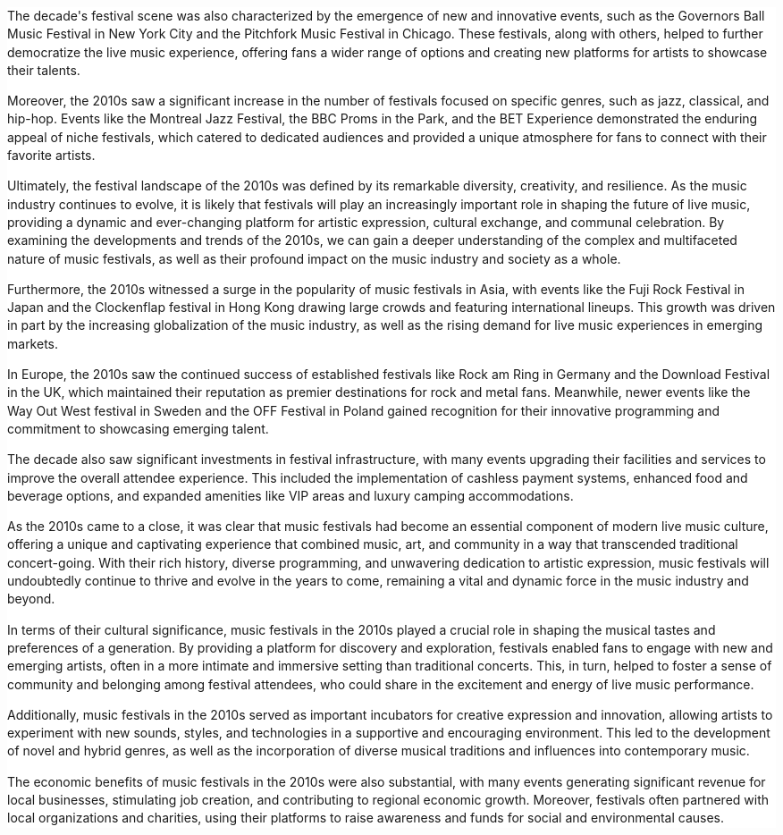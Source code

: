 The decade's festival scene was also characterized by the emergence of new and innovative events, such as the Governors Ball Music Festival in New York City and the Pitchfork Music Festival in Chicago. These festivals, along with others, helped to further democratize the live music experience, offering fans a wider range of options and creating new platforms for artists to showcase their talents.

Moreover, the 2010s saw a significant increase in the number of festivals focused on specific genres, such as jazz, classical, and hip-hop. Events like the Montreal Jazz Festival, the BBC Proms in the Park, and the BET Experience demonstrated the enduring appeal of niche festivals, which catered to dedicated audiences and provided a unique atmosphere for fans to connect with their favorite artists.

Ultimately, the festival landscape of the 2010s was defined by its remarkable diversity, creativity, and resilience. As the music industry continues to evolve, it is likely that festivals will play an increasingly important role in shaping the future of live music, providing a dynamic and ever-changing platform for artistic expression, cultural exchange, and communal celebration. By examining the developments and trends of the 2010s, we can gain a deeper understanding of the complex and multifaceted nature of music festivals, as well as their profound impact on the music industry and society as a whole. 

Furthermore, the 2010s witnessed a surge in the popularity of music festivals in Asia, with events like the Fuji Rock Festival in Japan and the Clockenflap festival in Hong Kong drawing large crowds and featuring international lineups. This growth was driven in part by the increasing globalization of the music industry, as well as the rising demand for live music experiences in emerging markets.

In Europe, the 2010s saw the continued success of established festivals like Rock am Ring in Germany and the Download Festival in the UK, which maintained their reputation as premier destinations for rock and metal fans. Meanwhile, newer events like the Way Out West festival in Sweden and the OFF Festival in Poland gained recognition for their innovative programming and commitment to showcasing emerging talent.

The decade also saw significant investments in festival infrastructure, with many events upgrading their facilities and services to improve the overall attendee experience. This included the implementation of cashless payment systems, enhanced food and beverage options, and expanded amenities like VIP areas and luxury camping accommodations.

As the 2010s came to a close, it was clear that music festivals had become an essential component of modern live music culture, offering a unique and captivating experience that combined music, art, and community in a way that transcended traditional concert-going. With their rich history, diverse programming, and unwavering dedication to artistic expression, music festivals will undoubtedly continue to thrive and evolve in the years to come, remaining a vital and dynamic force in the music industry and beyond. 

In terms of their cultural significance, music festivals in the 2010s played a crucial role in shaping the musical tastes and preferences of a generation. By providing a platform for discovery and exploration, festivals enabled fans to engage with new and emerging artists, often in a more intimate and immersive setting than traditional concerts. This, in turn, helped to foster a sense of community and belonging among festival attendees, who could share in the excitement and energy of live music performance.

Additionally, music festivals in the 2010s served as important incubators for creative expression and innovation, allowing artists to experiment with new sounds, styles, and technologies in a supportive and encouraging environment. This led to the development of novel and hybrid genres, as well as the incorporation of diverse musical traditions and influences into contemporary music.

The economic benefits of music festivals in the 2010s were also substantial, with many events generating significant revenue for local businesses, stimulating job creation, and contributing to regional economic growth. Moreover, festivals often partnered with local organizations and charities, using their platforms to raise awareness and funds for social and environmental causes.
